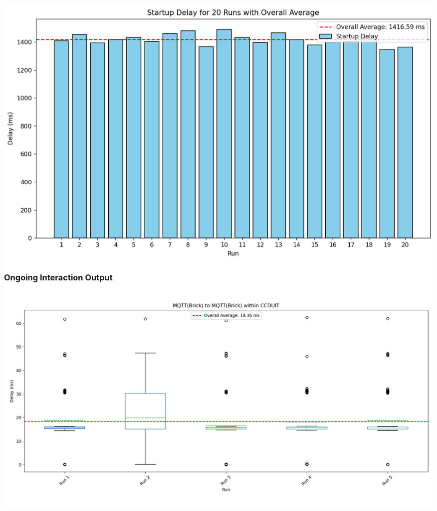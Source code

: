 ![Startup Delay Box Plot](https://github.com/satrai-lab/ccduit/blob/CCDUIT_Experiments/Experiments/Images/brick-brick-startup.png)

### Ongoing Interaction Output

![Ongoing Interaction Box Plot](https://github.com/satrai-lab/ccduit/blob/CCDUIT_Experiments/Experiments/Images/brick-brick_next_iterations.png)
